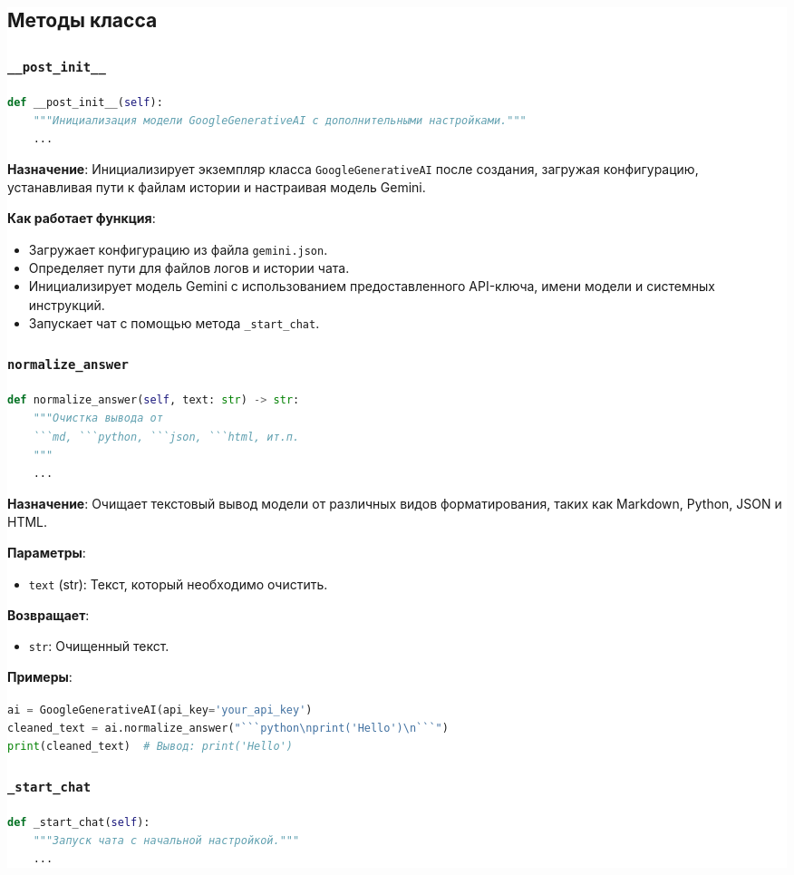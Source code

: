 ## Методы класса

### `__post_init__`

```python
def __post_init__(self):
    """Инициализация модели GoogleGenerativeAI с дополнительными настройками."""
    ...
```

**Назначение**: Инициализирует экземпляр класса `GoogleGenerativeAI` после создания, загружая конфигурацию, устанавливая пути к файлам истории и настраивая модель Gemini.

**Как работает функция**:
- Загружает конфигурацию из файла `gemini.json`.
- Определяет пути для файлов логов и истории чата.
- Инициализирует модель Gemini с использованием предоставленного API-ключа, имени модели и системных инструкций.
- Запускает чат с помощью метода `_start_chat`.

### `normalize_answer`

```python
def normalize_answer(self, text: str) -> str:
    """Очистка вывода от 
    ```md, ```python, ```json, ```html, ит.п.
    """
    ...
```

**Назначение**:
Очищает текстовый вывод модели от различных видов форматирования, таких как Markdown, Python, JSON и HTML.

**Параметры**:
- `text` (str): Текст, который необходимо очистить.

**Возвращает**:
- `str`: Очищенный текст.

**Примеры**:
```python
ai = GoogleGenerativeAI(api_key='your_api_key')
cleaned_text = ai.normalize_answer("```python\nprint('Hello')\n```")
print(cleaned_text)  # Вывод: print('Hello')
```

### `_start_chat`

```python
def _start_chat(self):
    """Запуск чата с начальной настройкой."""
    ...
```
